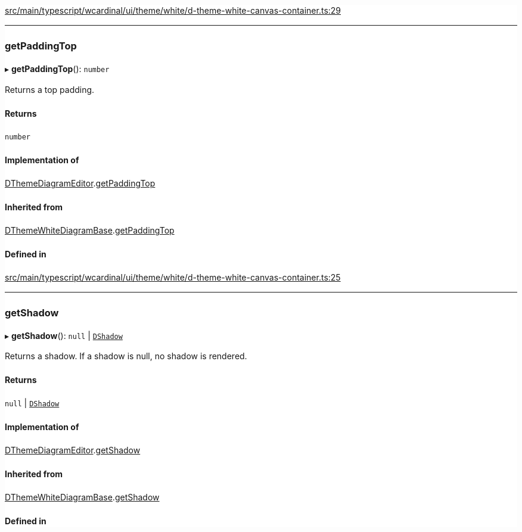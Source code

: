 [src/main/typescript/wcardinal/ui/theme/white/d-theme-white-canvas-container.ts:29](https://github.com/winter-cardinal/winter-cardinal-ui/blob/v0.227.0/src/main/typescript/wcardinal/ui/theme/white/d-theme-white-canvas-container.ts#L29)

___

### getPaddingTop

▸ **getPaddingTop**(): `number`

Returns a top padding.

#### Returns

`number`

#### Implementation of

[DThemeDiagramEditor](../interfaces/DThemeDiagramEditor.md).[getPaddingTop](../interfaces/DThemeDiagramEditor.md#getpaddingtop)

#### Inherited from

[DThemeWhiteDiagramBase](DThemeWhiteDiagramBase.md).[getPaddingTop](DThemeWhiteDiagramBase.md#getpaddingtop)

#### Defined in

[src/main/typescript/wcardinal/ui/theme/white/d-theme-white-canvas-container.ts:25](https://github.com/winter-cardinal/winter-cardinal-ui/blob/v0.227.0/src/main/typescript/wcardinal/ui/theme/white/d-theme-white-canvas-container.ts#L25)

___

### getShadow

▸ **getShadow**(): ``null`` \| [`DShadow`](../interfaces/DShadow.md)

Returns a shadow.
If a shadow is null, no shadow is rendered.

#### Returns

``null`` \| [`DShadow`](../interfaces/DShadow.md)

#### Implementation of

[DThemeDiagramEditor](../interfaces/DThemeDiagramEditor.md).[getShadow](../interfaces/DThemeDiagramEditor.md#getshadow)

#### Inherited from

[DThemeWhiteDiagramBase](DThemeWhiteDiagramBase.md).[getShadow](DThemeWhiteDiagramBase.md#getshadow)

#### Defined in
